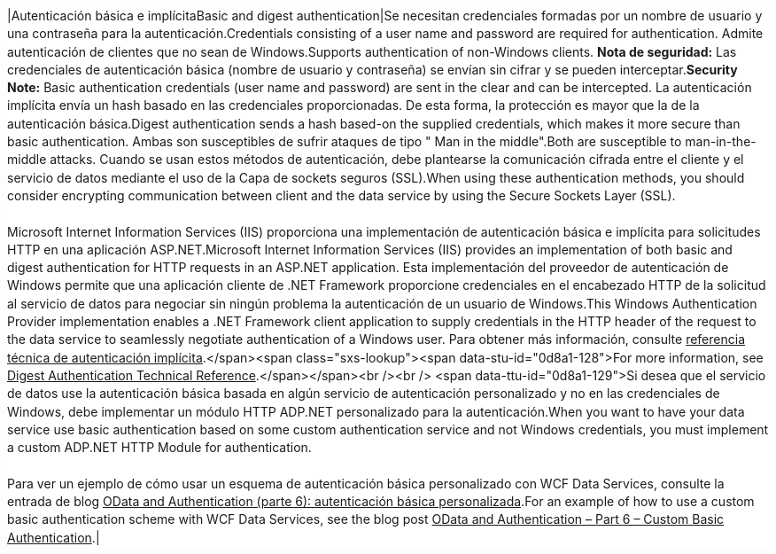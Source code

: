 |<span data-ttu-id="0d8a1-119">Autenticación básica e implícita</span><span class="sxs-lookup"><span data-stu-id="0d8a1-119">Basic and digest authentication</span></span>|<span data-ttu-id="0d8a1-120">Se necesitan credenciales formadas por un nombre de usuario y una contraseña para la autenticación.</span><span class="sxs-lookup"><span data-stu-id="0d8a1-120">Credentials consisting of a user name and password are required for authentication.</span></span> <span data-ttu-id="0d8a1-121">Admite autenticación de clientes que no sean de Windows.</span><span class="sxs-lookup"><span data-stu-id="0d8a1-121">Supports authentication of non-Windows clients.</span></span> <span data-ttu-id="0d8a1-122">**Nota de seguridad:**  Las credenciales de autenticación básica (nombre de usuario y contraseña) se envían sin cifrar y se pueden interceptar.</span><span class="sxs-lookup"><span data-stu-id="0d8a1-122">**Security Note:**  Basic authentication credentials (user name and password) are sent in the clear and can be intercepted.</span></span> <span data-ttu-id="0d8a1-123">La autenticación implícita envía un hash basado en las credenciales proporcionadas. De esta forma, la protección es mayor que la de la autenticación básica.</span><span class="sxs-lookup"><span data-stu-id="0d8a1-123">Digest authentication sends a hash based-on the supplied credentials, which makes it more secure than basic authentication.</span></span> <span data-ttu-id="0d8a1-124">Ambas son susceptibles de sufrir ataques de tipo " Man in the middle".</span><span class="sxs-lookup"><span data-stu-id="0d8a1-124">Both are susceptible to man-in-the-middle attacks.</span></span> <span data-ttu-id="0d8a1-125">Cuando se usan estos métodos de autenticación, debe plantearse la comunicación cifrada entre el cliente y el servicio de datos mediante el uso de la Capa de sockets seguros (SSL).</span><span class="sxs-lookup"><span data-stu-id="0d8a1-125">When using these authentication methods, you should consider encrypting communication between client and the data service by using the Secure Sockets Layer (SSL).</span></span> <br /><br /> <span data-ttu-id="0d8a1-126">Microsoft Internet Information Services (IIS) proporciona una implementación de autenticación básica e implícita para solicitudes HTTP en una aplicación ASP.NET.</span><span class="sxs-lookup"><span data-stu-id="0d8a1-126">Microsoft Internet Information Services (IIS) provides an implementation of both basic and digest authentication for HTTP requests in an ASP.NET application.</span></span> <span data-ttu-id="0d8a1-127">Esta implementación del proveedor de autenticación de Windows permite que una aplicación cliente de .NET Framework proporcione credenciales en el encabezado HTTP de la solicitud al servicio de datos para negociar sin ningún problema la autenticación de un usuario de Windows.</span><span class="sxs-lookup"><span data-stu-id="0d8a1-127">This Windows Authentication Provider implementation enables a .NET Framework client application to supply credentials in the HTTP header of the request to the data service to seamlessly negotiate authentication of a Windows user.</span></span> <span data-ttu-id="0d8a1-128">Para obtener más información, consulte [referencia técnica de autenticación implícita](https://docs.microsoft.com/previous-versions/windows/it-pro/windows-server-2003/cc782794(v=ws.10)).</span><span class="sxs-lookup"><span data-stu-id="0d8a1-128">For more information, see [Digest Authentication Technical Reference](https://docs.microsoft.com/previous-versions/windows/it-pro/windows-server-2003/cc782794(v=ws.10)).</span></span><br /><br /> <span data-ttu-id="0d8a1-129">Si desea que el servicio de datos use la autenticación básica basada en algún servicio de autenticación personalizado y no en las credenciales de Windows, debe implementar un módulo HTTP ADP.NET personalizado para la autenticación.</span><span class="sxs-lookup"><span data-stu-id="0d8a1-129">When you want to have your data service use basic authentication based on some custom authentication service and not Windows credentials, you must implement a custom ADP.NET HTTP Module for authentication.</span></span><br /><br /> <span data-ttu-id="0d8a1-130">Para ver un ejemplo de cómo usar un esquema de autenticación básica personalizado con WCF Data Services, consulte la entrada de blog [OData and Authentication (parte 6): autenticación básica personalizada](https://devblogs.microsoft.com/odata/odata-and-authentication-part-6-custom-basic-authentication/).</span><span class="sxs-lookup"><span data-stu-id="0d8a1-130">For an example of how to use a custom basic authentication scheme with WCF Data Services, see the blog post [OData and Authentication – Part 6 – Custom Basic Authentication](https://devblogs.microsoft.com/odata/odata-and-authentication-part-6-custom-basic-authentication/).</span></span>|  